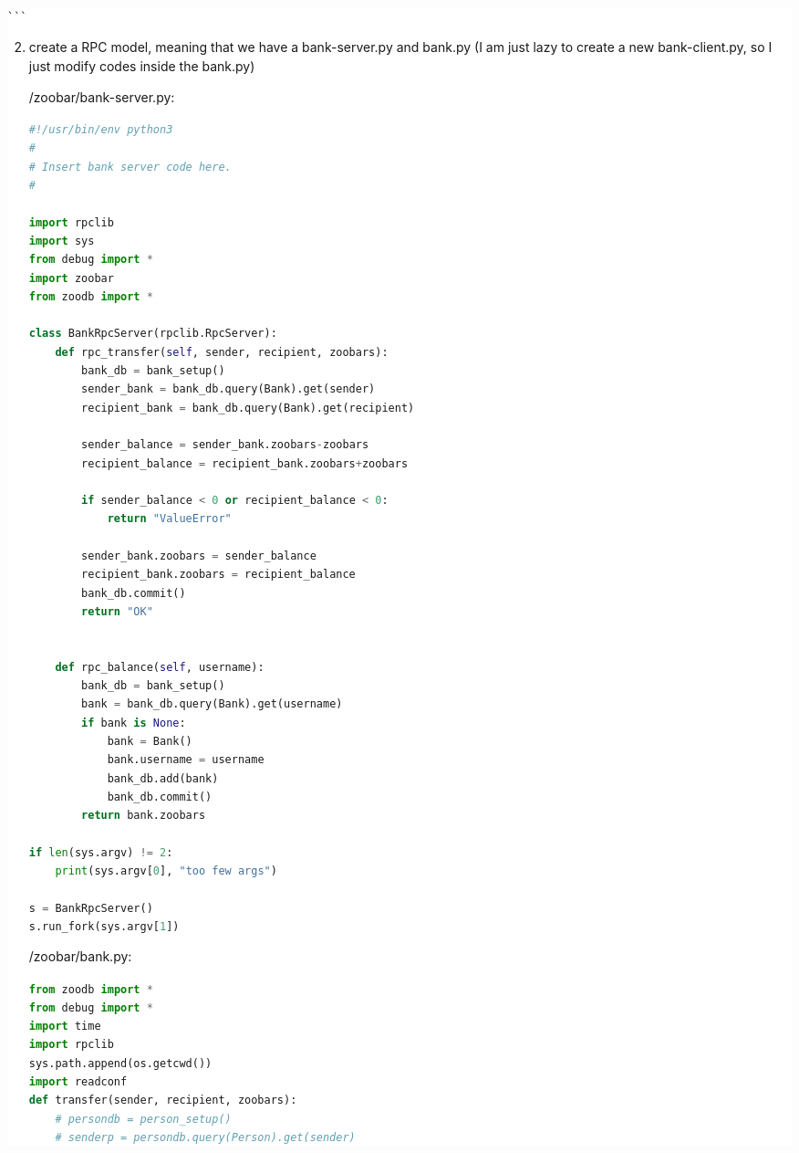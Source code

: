     ```
2. create a RPC model, meaning that we have a bank-server.py and bank.py (I am just lazy to create a new bank-client.py, so I just modify codes inside the bank.py)

    /zoobar/bank-server.py:
    ```python
    #!/usr/bin/env python3
    #
    # Insert bank server code here.
    #

    import rpclib
    import sys
    from debug import *
    import zoobar
    from zoodb import *

    class BankRpcServer(rpclib.RpcServer):
        def rpc_transfer(self, sender, recipient, zoobars):
            bank_db = bank_setup()
            sender_bank = bank_db.query(Bank).get(sender)
            recipient_bank = bank_db.query(Bank).get(recipient)

            sender_balance = sender_bank.zoobars-zoobars
            recipient_balance = recipient_bank.zoobars+zoobars

            if sender_balance < 0 or recipient_balance < 0:
                return "ValueError"
            
            sender_bank.zoobars = sender_balance
            recipient_bank.zoobars = recipient_balance
            bank_db.commit()
            return "OK"

        
        def rpc_balance(self, username):
            bank_db = bank_setup()
            bank = bank_db.query(Bank).get(username)
            if bank is None:
                bank = Bank()
                bank.username = username
                bank_db.add(bank)
                bank_db.commit()
            return bank.zoobars

    if len(sys.argv) != 2:
        print(sys.argv[0], "too few args")

    s = BankRpcServer()
    s.run_fork(sys.argv[1])
    ```

    /zoobar/bank.py:

    ```python
    from zoodb import *
    from debug import *
    import time
    import rpclib
    sys.path.append(os.getcwd())
    import readconf
    def transfer(sender, recipient, zoobars):
        # persondb = person_setup()
        # senderp = persondb.query(Person).get(sender)
